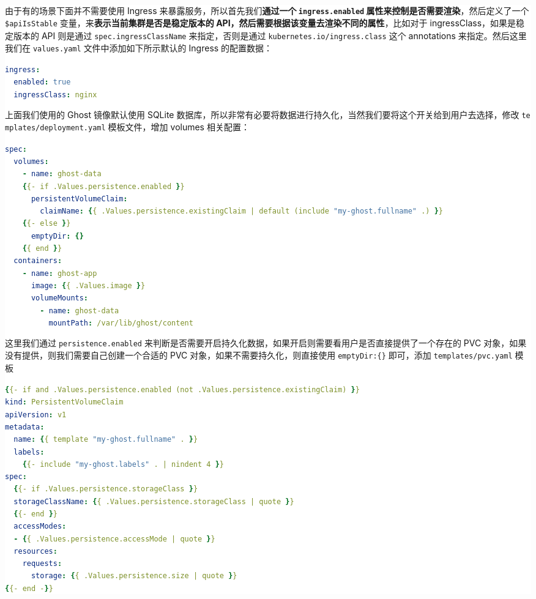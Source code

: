 由于有的场景下面并不需要使用 Ingress 来暴露服务，所以首先我们**通过一个 `ingress.enabled` 属性来控制是否需要渲染**，然后定义了一个 `$apiIsStable` 变量，来**表示当前集群是否是稳定版本的 API，然后需要根据该变量去渲染不同的属性**，比如对于 ingressClass，如果是稳定版本的 API 则是通过 `spec.ingressClassName` 来指定，否则是通过 `kubernetes.io/ingress.class` 这个 annotations 来指定。然后这里我们在 `values.yaml` 文件中添加如下所示默认的 Ingress 的配置数据：

```yaml
ingress:
  enabled: true
  ingressClass: nginx
```

上面我们使用的 Ghost 镜像默认使用 SQLite 数据库，所以非常有必要将数据进行持久化，当然我们要将这个开关给到用户去选择，修改 `templates/deployment.yaml` 模板文件，增加 volumes 相关配置：

```yaml
spec:
  volumes:
    - name: ghost-data
    {{- if .Values.persistence.enabled }}
      persistentVolumeClaim:
        claimName: {{ .Values.persistence.existingClaim | default (include "my-ghost.fullname" .) }}
    {{- else }}
      emptyDir: {}
    {{ end }}
  containers:
    - name: ghost-app
      image: {{ .Values.image }}
      volumeMounts:
        - name: ghost-data
          mountPath: /var/lib/ghost/content
```

这里我们通过 `persistence.enabled` 来判断是否需要开启持久化数据，如果开启则需要看用户是否直接提供了一个存在的 PVC 对象，如果没有提供，则我们需要自己创建一个合适的 PVC 对象，如果不需要持久化，则直接使用 `emptyDir:{}` 即可，添加 `templates/pvc.yaml` 模板

```yaml
{{- if and .Values.persistence.enabled (not .Values.persistence.existingClaim) }}
kind: PersistentVolumeClaim
apiVersion: v1
metadata:
  name: {{ template "my-ghost.fullname" . }}
  labels:
    {{- include "my-ghost.labels" . | nindent 4 }}
spec:
  {{- if .Values.persistence.storageClass }}
  storageClassName: {{ .Values.persistence.storageClass | quote }}
  {{- end }}
  accessModes:
  - {{ .Values.persistence.accessMode | quote }}
  resources:
    requests:
      storage: {{ .Values.persistence.size | quote }}
{{- end -}}
```
